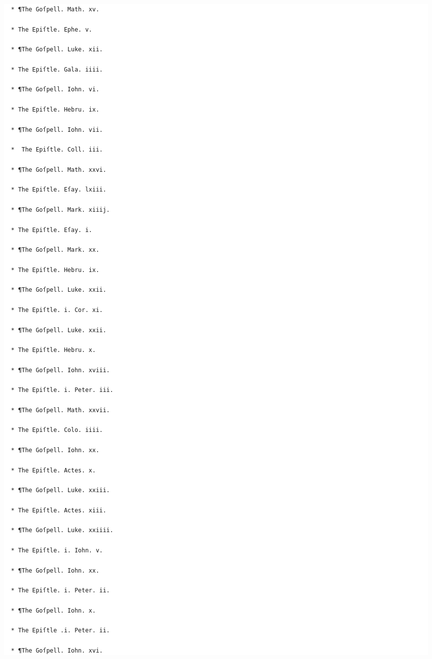       * ¶The Goſpell. Math. xv.

      * The Epiſtle. Ephe. v.

      * ¶The Goſpell. Luke. xii.

      * The Epiſtle. Gala. iiii.

      * ¶The Goſpell. Iohn. vi.

      * The Epiſtle. Hebru. ix.

      * ¶The Goſpell. Iohn. vii.

      *  The Epiſtle. Coll. iii.

      * ¶The Goſpell. Math. xxvi.

      * The Epiſtle. Eſay. lxiii.

      * ¶The Goſpell. Mark. xiiij.

      * The Epiſtle. Eſay. i.

      * ¶The Goſpell. Mark. xx.

      * The Epiſtle. Hebru. ix.

      * ¶The Goſpell. Luke. xxii.

      * The Epiſtle. i. Cor. xi.

      * ¶The Goſpell. Luke. xxii.

      * The Epiſtle. Hebru. x.

      * ¶The Goſpell. Iohn. xviii.

      * The Epiſtle. i. Peter. iii.

      * ¶The Goſpell. Math. xxvii.

      * The Epiſtle. Colo. iiii.

      * ¶The Goſpell. Iohn. xx.

      * The Epiſtle. Actes. x.

      * ¶The Goſpell. Luke. xxiii.

      * The Epiſtle. Actes. xiii.

      * ¶The Goſpell. Luke. xxiiii.

      * The Epiſtle. i. Iohn. v.

      * ¶The Goſpell. Iohn. xx.

      * The Epiſtle. i. Peter. ii.

      * ¶The Goſpell. Iohn. x.

      * The Epiſtle .i. Peter. ii.

      * ¶The Goſpell. Iohn. xvi.
